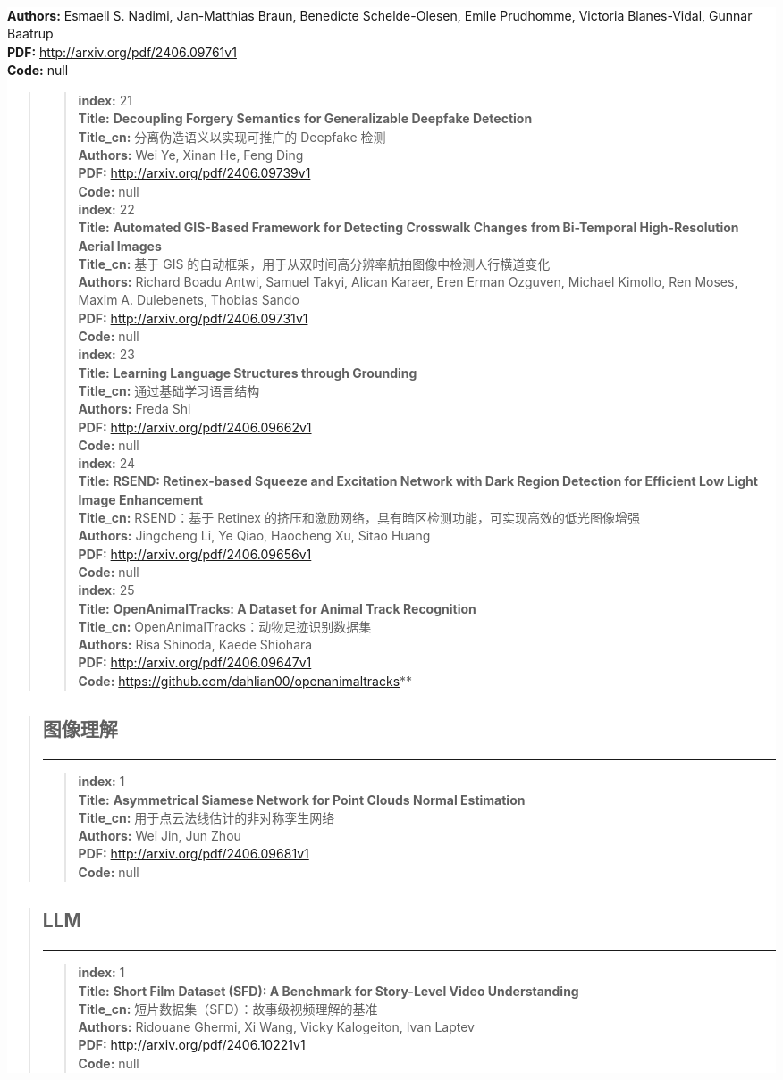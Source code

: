**Authors:** Esmaeil S. Nadimi, Jan-Matthias Braun, Benedicte Schelde-Olesen, Emile Prudhomme, Victoria Blanes-Vidal, Gunnar Baatrup<br />
**PDF:** <http://arxiv.org/pdf/2406.09761v1><br />
**Code:** null<br />
>>**index:** 21<br />
**Title:** **Decoupling Forgery Semantics for Generalizable Deepfake Detection**<br />
**Title_cn:** 分离伪造语义以实现可推广的 Deepfake 检测<br />
**Authors:** Wei Ye, Xinan He, Feng Ding<br />
**PDF:** <http://arxiv.org/pdf/2406.09739v1><br />
**Code:** null<br />
>>**index:** 22<br />
**Title:** **Automated GIS-Based Framework for Detecting Crosswalk Changes from Bi-Temporal High-Resolution Aerial Images**<br />
**Title_cn:** 基于 GIS 的自动框架，用于从双时间高分辨率航拍图像中检测人行横道变化<br />
**Authors:** Richard Boadu Antwi, Samuel Takyi, Alican Karaer, Eren Erman Ozguven, Michael Kimollo, Ren Moses, Maxim A. Dulebenets, Thobias Sando<br />
**PDF:** <http://arxiv.org/pdf/2406.09731v1><br />
**Code:** null<br />
>>**index:** 23<br />
**Title:** **Learning Language Structures through Grounding**<br />
**Title_cn:** 通过基础学习语言结构<br />
**Authors:** Freda Shi<br />
**PDF:** <http://arxiv.org/pdf/2406.09662v1><br />
**Code:** null<br />
>>**index:** 24<br />
**Title:** **RSEND: Retinex-based Squeeze and Excitation Network with Dark Region Detection for Efficient Low Light Image Enhancement**<br />
**Title_cn:** RSEND：基于 Retinex 的挤压和激励网络，具有暗区检测功能，可实现高效的低光图像增强<br />
**Authors:** Jingcheng Li, Ye Qiao, Haocheng Xu, Sitao Huang<br />
**PDF:** <http://arxiv.org/pdf/2406.09656v1><br />
**Code:** null<br />
>>**index:** 25<br />
**Title:** **OpenAnimalTracks: A Dataset for Animal Track Recognition**<br />
**Title_cn:** OpenAnimalTracks：动物足迹识别数据集<br />
**Authors:** Risa Shinoda, Kaede Shiohara<br />
**PDF:** <http://arxiv.org/pdf/2406.09647v1><br />
**Code:** <https://github.com/dahlian00/openanimaltracks>**<br />

>## **图像理解**
>---
>>**index:** 1<br />
**Title:** **Asymmetrical Siamese Network for Point Clouds Normal Estimation**<br />
**Title_cn:** 用于点云法线估计的非对称孪生网络<br />
**Authors:** Wei Jin, Jun Zhou<br />
**PDF:** <http://arxiv.org/pdf/2406.09681v1><br />
**Code:** null<br />

>## **LLM**
>---
>>**index:** 1<br />
**Title:** **Short Film Dataset (SFD): A Benchmark for Story-Level Video Understanding**<br />
**Title_cn:** 短片数据集（SFD）：故事级视频理解的基准<br />
**Authors:** Ridouane Ghermi, Xi Wang, Vicky Kalogeiton, Ivan Laptev<br />
**PDF:** <http://arxiv.org/pdf/2406.10221v1><br />
**Code:** null<br />
